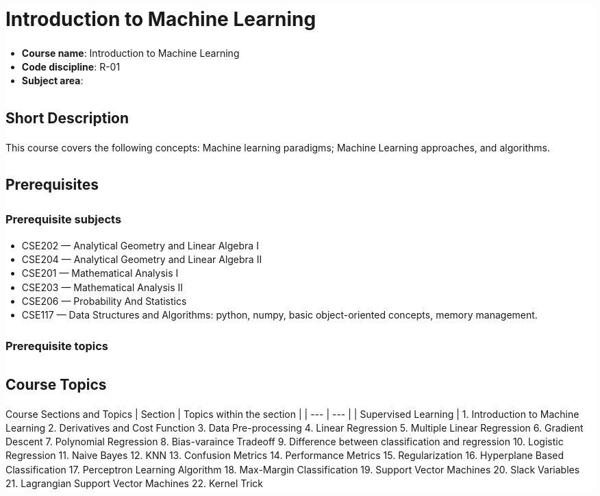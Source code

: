 

Introduction to Machine Learning
================================


* **Course name**: Introduction to Machine Learning
* **Code discipline**: R-01
* **Subject area**:


Short Description
-----------------


This course covers the following concepts: Machine learning paradigms; Machine Learning approaches, and algorithms.



Prerequisites
-------------


### Prerequisite subjects


* CSE202 — Analytical Geometry and Linear Algebra I
* CSE204 — Analytical Geometry and Linear Algebra II
* CSE201 — Mathematical Analysis I
* CSE203 — Mathematical Analysis II
* CSE206 — Probability And Statistics
* CSE117 — Data Structures and Algorithms: python, numpy, basic object-oriented concepts, memory management.


### Prerequisite topics


Course Topics
-------------




Course Sections and Topics
| Section | Topics within the section
 |
| --- | --- |
| Supervised Learning | 1. Introduction to Machine Learning
2. Derivatives and Cost Function
3. Data Pre-processing
4. Linear Regression
5. Multiple Linear Regression
6. Gradient Descent
7. Polynomial Regression
8. Bias-varaince Tradeoff
9. Difference between classification and regression
10. Logistic Regression
11. Naive Bayes
12. KNN
13. Confusion Metrics
14. Performance Metrics
15. Regularization
16. Hyperplane Based Classification
17. Perceptron Learning Algorithm
18. Max-Margin Classification
19. Support Vector Machines
20. Slack Variables
21. Lagrangian Support Vector Machines
22. Kernel Trick